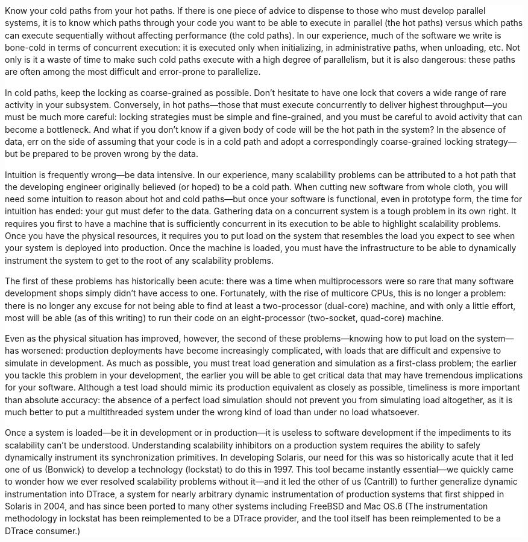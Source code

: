 Know your cold paths from your hot paths. If there is one piece of advice to dispense to those who must develop parallel systems, it is to know which paths through your code you want to be able to execute in parallel (the hot paths) versus which paths can execute sequentially without affecting performance (the cold paths). In our experience, much of the software we write is bone-cold in terms of concurrent execution: it is executed only when initializing, in administrative paths, when unloading, etc. Not only is it a waste of time to make such cold paths execute with a high degree of parallelism, but it is also dangerous: these paths are often among the most difficult and error-prone to parallelize.

In cold paths, keep the locking as coarse-grained as possible. Don’t hesitate to have one lock that covers a wide range of rare activity in your subsystem. Conversely, in hot paths—those that must execute concurrently to deliver highest throughput—you must be much more careful: locking strategies must be simple and fine-grained, and you must be careful to avoid activity that can become a bottleneck. And what if you don’t know if a given body of code will be the hot path in the system? In the absence of data, err on the side of assuming that your code is in a cold path and adopt a correspondingly coarse-grained locking strategy—but be prepared to be proven wrong by the data.

Intuition is frequently wrong—be data intensive. In our experience, many scalability problems can be attributed to a hot path that the developing engineer originally believed (or hoped) to be a cold path. When cutting new software from whole cloth, you will need some intuition to reason about hot and cold paths—but once your software is functional, even in prototype form, the time for intuition has ended: your gut must defer to the data. Gathering data on a concurrent system is a tough problem in its own right. It requires you first to have a machine that is sufficiently concurrent in its execution to be able to highlight scalability problems. Once you have the physical resources, it requires you to put load on the system that resembles the load you expect to see when your system is deployed into production. Once the machine is loaded, you must have the infrastructure to be able to dynamically instrument the system to get to the root of any scalability problems.

The first of these problems has historically been acute: there was a time when multiprocessors were so rare that many software development shops simply didn’t have access to one. Fortunately, with the rise of multicore CPUs, this is no longer a problem: there is no longer any excuse for not being able to find at least a two-processor (dual-core) machine, and with only a little effort, most will be able (as of this writing) to run their code on an eight-processor (two-socket, quad-core) machine.

Even as the physical situation has improved, however, the second of these problems—knowing how to put load on the system—has worsened: production deployments have become increasingly complicated, with loads that are difficult and expensive to simulate in development. As much as possible, you must treat load generation and simulation as a first-class problem; the earlier you tackle this problem in your development, the earlier you will be able to get critical data that may have tremendous implications for your software. Although a test load should mimic its production equivalent as closely as possible, timeliness is more important than absolute accuracy: the absence of a perfect load simulation should not prevent you from simulating load altogether, as it is much better to put a multithreaded system under the wrong kind of load than under no load whatsoever.

Once a system is loaded—be it in development or in production—it is useless to software development if the impediments to its scalability can’t be understood. Understanding scalability inhibitors on a production system requires the ability to safely dynamically instrument its synchronization primitives. In developing Solaris, our need for this was so historically acute that it led one of us (Bonwick) to develop a technology (lockstat) to do this in 1997. This tool became instantly essential—we quickly came to wonder how we ever resolved scalability problems without it—and it led the other of us (Cantrill) to further generalize dynamic instrumentation into DTrace, a system for nearly arbitrary dynamic instrumentation of production systems that first shipped in Solaris in 2004, and has since been ported to many other systems including FreeBSD and Mac OS.6 (The instrumentation methodology in lockstat has been reimplemented to be a DTrace provider, and the tool itself has been reimplemented to be a DTrace consumer.)

